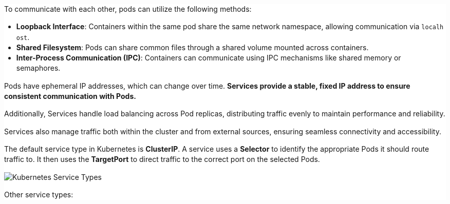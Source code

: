 To communicate with each other, pods can utilize the following methods:

- **Loopback Interface**: Containers within the same pod share the same network namespace, allowing communication via `localhost`.
- **Shared Filesystem**: Pods can share common files through a shared volume mounted across containers.
- **Inter-Process Communication (IPC)**: Containers can communicate using IPC mechanisms like shared memory or semaphores.

Pods have ephemeral IP addresses, which can change over time. **Services provide a stable, fixed IP address to ensure consistent communication with Pods.**

Additionally, Services handle load balancing across Pod replicas, distributing traffic evenly to maintain performance and reliability.

Services also manage traffic both within the cluster and from external sources, ensuring seamless connectivity and accessibility.

The default service type in Kubernetes is **ClusterIP**.
A service uses a **Selector** to identify the appropriate Pods it should route traffic to. It then uses the **TargetPort** to direct traffic to the correct port on the selected Pods.

![Kubernetes Service Types](https://kubernetes.io/images/docs/services-overview.svg)

Other service types:
